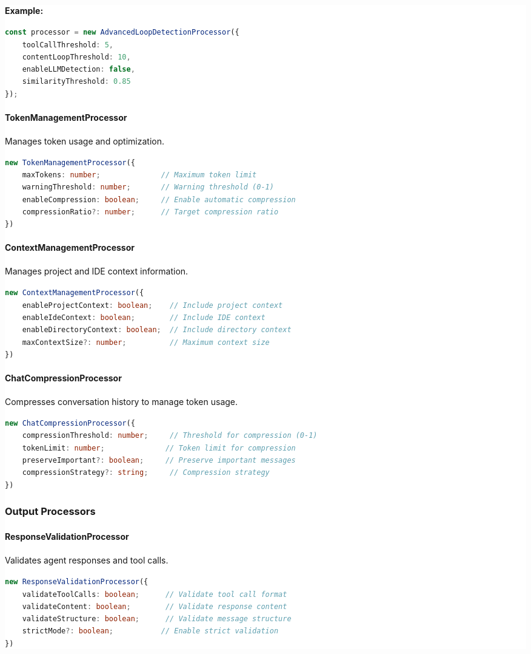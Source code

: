 **Example:**
```typescript
const processor = new AdvancedLoopDetectionProcessor({
    toolCallThreshold: 5,
    contentLoopThreshold: 10,
    enableLLMDetection: false,
    similarityThreshold: 0.85
});
```

#### TokenManagementProcessor

Manages token usage and optimization.

```typescript
new TokenManagementProcessor({
    maxTokens: number;              // Maximum token limit
    warningThreshold: number;       // Warning threshold (0-1)
    enableCompression: boolean;     // Enable automatic compression
    compressionRatio?: number;      // Target compression ratio
})
```

#### ContextManagementProcessor

Manages project and IDE context information.

```typescript
new ContextManagementProcessor({
    enableProjectContext: boolean;    // Include project context
    enableIdeContext: boolean;        // Include IDE context
    enableDirectoryContext: boolean;  // Include directory context
    maxContextSize?: number;          // Maximum context size
})
```

#### ChatCompressionProcessor

Compresses conversation history to manage token usage.

```typescript
new ChatCompressionProcessor({
    compressionThreshold: number;     // Threshold for compression (0-1)
    tokenLimit: number;              // Token limit for compression
    preserveImportant?: boolean;     // Preserve important messages
    compressionStrategy?: string;     // Compression strategy
})
```

### Output Processors

#### ResponseValidationProcessor

Validates agent responses and tool calls.

```typescript
new ResponseValidationProcessor({
    validateToolCalls: boolean;      // Validate tool call format
    validateContent: boolean;        // Validate response content
    validateStructure: boolean;      // Validate message structure
    strictMode?: boolean;           // Enable strict validation
})
```
